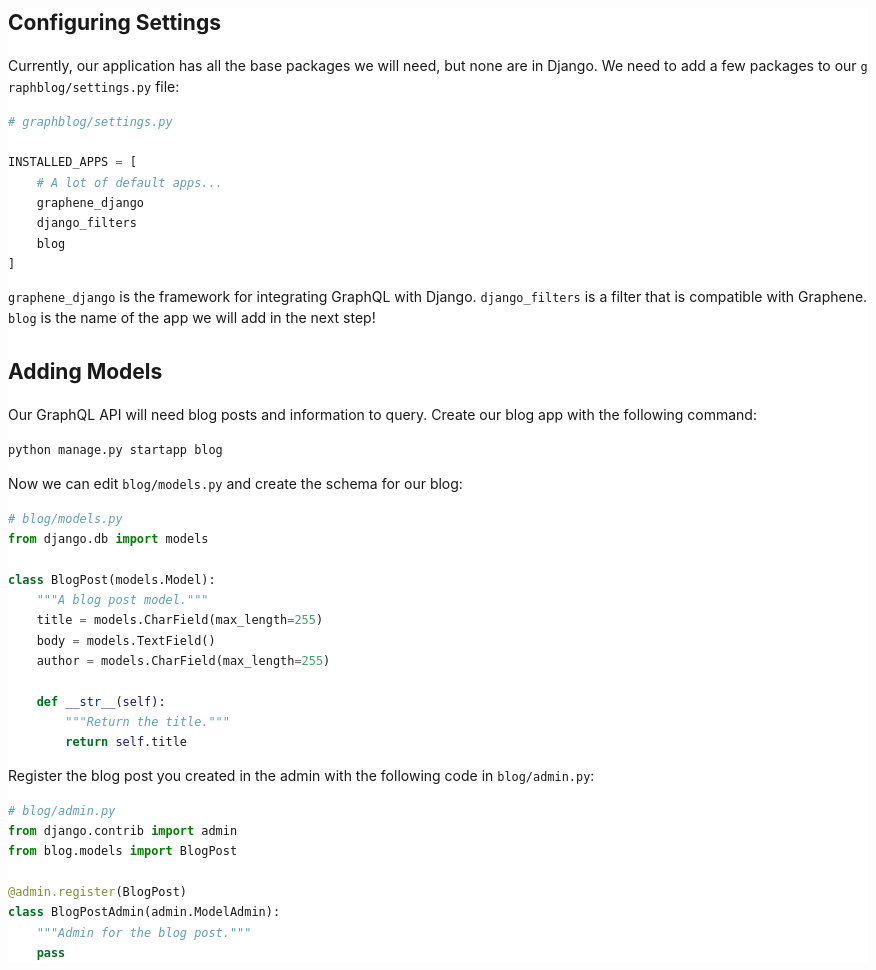 ## Configuring Settings

Currently, our application has all the base packages we will need, but none are in Django. We need to add a few packages to our `graphblog/settings.py` file:

```python
# graphblog/settings.py

INSTALLED_APPS = [
    # A lot of default apps...
    graphene_django
    django_filters
    blog
]
```

`graphene_django` is the framework for integrating GraphQL with Django. `django_filters` is a filter that is compatible with Graphene. `blog` is the name of the app we will add in the next step!

## Adding Models

Our GraphQL API will need blog posts and information to query. Create our blog app with the following command:

```bash
python manage.py startapp blog
```

Now we can edit `blog/models.py` and create the schema for our blog:

```python
# blog/models.py
from django.db import models

class BlogPost(models.Model):
    """A blog post model."""
    title = models.CharField(max_length=255)
    body = models.TextField()
    author = models.CharField(max_length=255)

    def __str__(self):
        """Return the title."""
        return self.title
```

Register the blog post you created in the admin with the following code in `blog/admin.py`:

```python
# blog/admin.py
from django.contrib import admin
from blog.models import BlogPost

@admin.register(BlogPost)
class BlogPostAdmin(admin.ModelAdmin):
    """Admin for the blog post."""
    pass
```
